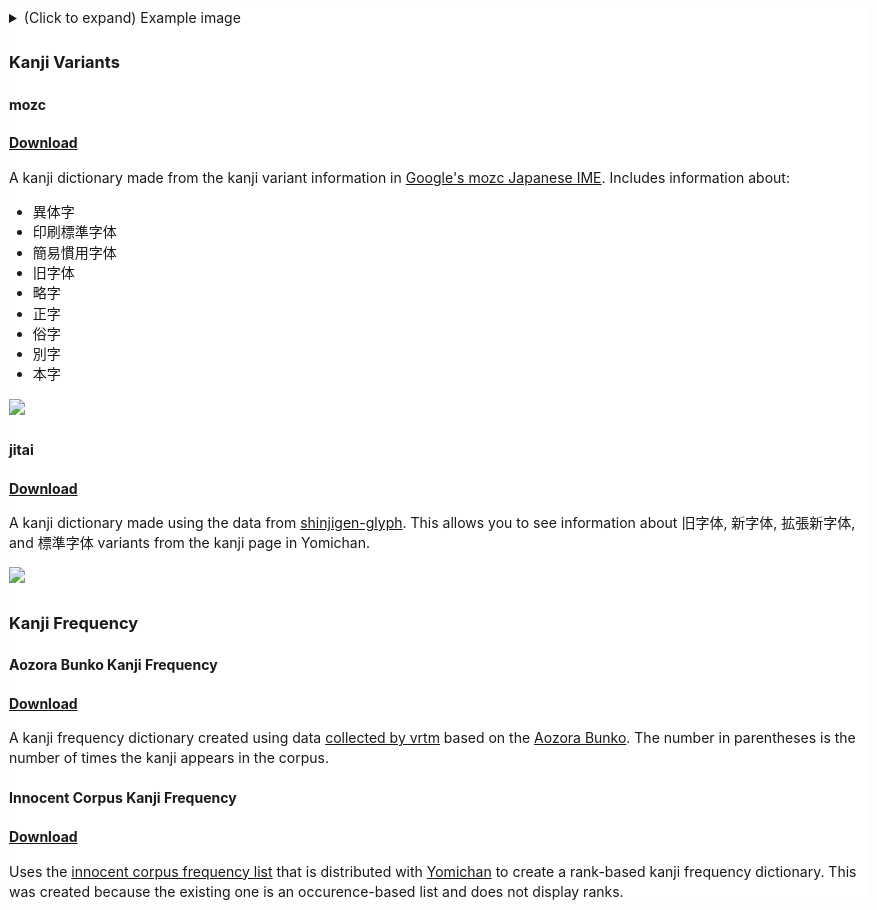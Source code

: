 <details><summary>(Click to expand) Example image</summary></details>

### Kanji Variants

#### mozc

**[Download](https://github.com/MarvNC/yomichan-dictionaries/raw/master/dl/%5BKanji%5D%20mozc%20Kanji%20Variants.zip)**

A kanji dictionary made from the kanji variant information in
[Google's mozc Japanese IME](https://github.com/google/mozc). Includes information about:

- 異体字
- 印刷標準字体
- 簡易慣用字体
- 旧字体
- 略字
- 正字
- 俗字
- 別字
- 本字

![](!images/chrome_%E9%AB%94_-_Yomichan_Search_-_Google_Chrome_2022-08-19_20-22-19.png)

#### jitai

**[Download](https://github.com/MarvNC/yomichan-dictionaries/raw/master/dl/%5BKanji%5D%20jitai.zip)**

A kanji dictionary made using the data from
[shinjigen-glyph](https://github.com/metasta/shinjigen-glyph). This allows you to see information
about 旧字体, 新字体, 拡張新字体, and 標準字体 variants from the kanji page in Yomichan.

![](!images/chrome_%E4%B9%B1_-_Yomichan_Search_-_Google_Chrome_2022-08-10_19-28-54.png)

### Kanji Frequency

#### Aozora Bunko Kanji Frequency

**[Download](https://github.com/MarvNC/yomichan-dictionaries/raw/master/dl/%5BKanji%20Frequency%5D%20Aozora%20Bunko.zip)**

A kanji frequency dictionary created using data
[collected by vrtm](https://vtrm.net/japanese/kanji-frequency/en) based on the
[Aozora Bunko](https://www.aozora.gr.jp/). The number in parentheses is the number of times the
kanji appears in the corpus.

#### Innocent Corpus Kanji Frequency

**[Download](https://github.com/MarvNC/yomichan-dictionaries/raw/master/dl/%5BKanji%20Frequency%5D%20Innocent%20Corpus%20Kanji.zip)**

Uses the
[innocent corpus frequency list](https://web.archive.org/web/20190309073023/https://forum.koohii.com/thread-9459.html#pid168613)
that is distributed with [Yomichan](https://github.com/themoeway/yomitan/#dictionaries) to create a
rank-based kanji frequency dictionary. This was created because the existing one is an
occurence-based list and does not display ranks.
